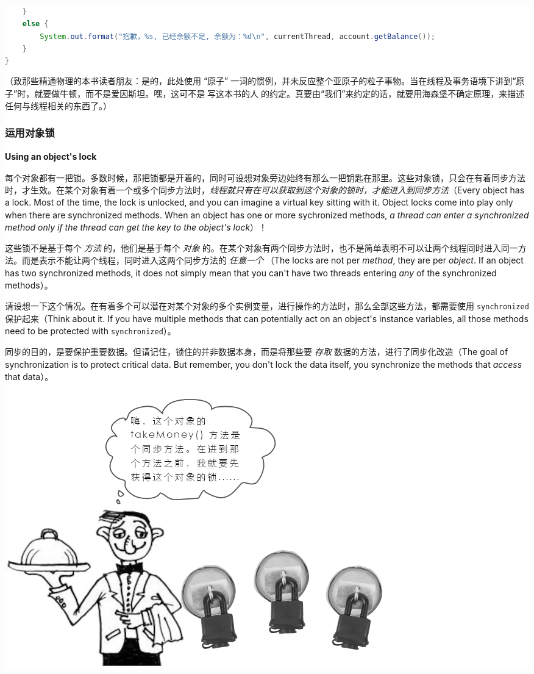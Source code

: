 ```java
    }
    else {
        System.out.format("抱歉，%s, 已经余额不足, 余额为：%d\n", currentThread, account.getBalance());
    }
}
```

（致那些精通物理的本书读者朋友：是的，此处使用 “原子” 一词的惯例，并未反应整个亚原子的粒子事物。当在线程及事务语境下讲到“原子”时，就要做牛顿，而不是爱因斯坦。嘿，这可不是 写这本书的人 的约定。真要由“我们”来约定的话，就要用海森堡不确定原理，来描述任何与线程相关的东西了。）

### 运用对象锁

**Using an object's lock**

每个对象都有一把锁。多数时候，那把锁都是开着的，同时可设想对象旁边始终有那么一把钥匙在那里。这些对象锁，只会在有着同步方法时，才生效。在某个对象有着一个或多个同步方法时，*线程就只有在可以获取到这个对象的锁时，才能进入到同步方法*（Every object has a lock. Most of the time, the lock is unlocked, and you can imagine a virtual key sitting with it. Object locks come into play only when there are synchronized methods. When an object has one or more sychronized methods, *a thread can enter a synchronized method only if the thread can get the key to the object's lock*）！

这些锁不是基于每个 *方法* 的，他们是基于每个 *对象* 的。在某个对象有两个同步方法时，也不是简单表明不可以让两个线程同时进入同一方法。而是表示不能让两个线程，同时进入这两个同步方法的 *任意一个* （The locks are not per *method*, they are per *object*. If an object has two synchronized methods, it does not simply mean that you can't have two threads entering *any* of the synchronized methods）。

请设想一下这个情况。在有着多个可以潜在对某个对象的多个实例变量，进行操作的方法时，那么全部这些方法，都需要使用 `synchronized` 保护起来（Think about it. If you have multiple methods that can potentially act on an object's instance variables, all those methods need to be protected with `synchronized`）。

同步的目的，是要保护重要数据。但请记住，锁住的并非数据本身，而是将那些要 *存取* 数据的方法，进行了同步化改造（The goal of synchronization is to protect critical data. But remember, you don't lock the data itself, you synchronize the methods that *access* that data）。

![关于对象的锁(object's lock)](images/Ch15_46.png)
